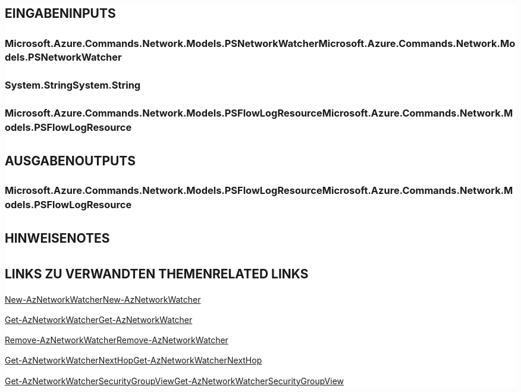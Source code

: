 ## <span data-ttu-id="9b442-169">EINGABEN</span><span class="sxs-lookup"><span data-stu-id="9b442-169">INPUTS</span></span>

### <span data-ttu-id="9b442-170">Microsoft.Azure.Commands.Network.Models.PSNetworkWatcher</span><span class="sxs-lookup"><span data-stu-id="9b442-170">Microsoft.Azure.Commands.Network.Models.PSNetworkWatcher</span></span>

### <span data-ttu-id="9b442-171">System.String</span><span class="sxs-lookup"><span data-stu-id="9b442-171">System.String</span></span>

### <span data-ttu-id="9b442-172">Microsoft.Azure.Commands.Network.Models.PSFlowLogResource</span><span class="sxs-lookup"><span data-stu-id="9b442-172">Microsoft.Azure.Commands.Network.Models.PSFlowLogResource</span></span>

## <span data-ttu-id="9b442-173">AUSGABEN</span><span class="sxs-lookup"><span data-stu-id="9b442-173">OUTPUTS</span></span>

### <span data-ttu-id="9b442-174">Microsoft.Azure.Commands.Network.Models.PSFlowLogResource</span><span class="sxs-lookup"><span data-stu-id="9b442-174">Microsoft.Azure.Commands.Network.Models.PSFlowLogResource</span></span>

## <span data-ttu-id="9b442-175">HINWEISE</span><span class="sxs-lookup"><span data-stu-id="9b442-175">NOTES</span></span>

## <span data-ttu-id="9b442-176">LINKS ZU VERWANDTEN THEMEN</span><span class="sxs-lookup"><span data-stu-id="9b442-176">RELATED LINKS</span></span>

[<span data-ttu-id="9b442-177">New-AzNetworkWatcher</span><span class="sxs-lookup"><span data-stu-id="9b442-177">New-AzNetworkWatcher</span></span>](./New-AzNetworkWatcher.md)

[<span data-ttu-id="9b442-178">Get-AzNetworkWatcher</span><span class="sxs-lookup"><span data-stu-id="9b442-178">Get-AzNetworkWatcher</span></span>](./Get-AzNetworkWatcher.md)

[<span data-ttu-id="9b442-179">Remove-AzNetworkWatcher</span><span class="sxs-lookup"><span data-stu-id="9b442-179">Remove-AzNetworkWatcher</span></span>](./Remove-AzNetworkWatcher.md)

[<span data-ttu-id="9b442-180">Get-AzNetworkWatcherNextHop</span><span class="sxs-lookup"><span data-stu-id="9b442-180">Get-AzNetworkWatcherNextHop</span></span>](./Get-AzNetworkWatcherNextHop.md)

[<span data-ttu-id="9b442-181">Get-AzNetworkWatcherSecurityGroupView</span><span class="sxs-lookup"><span data-stu-id="9b442-181">Get-AzNetworkWatcherSecurityGroupView</span></span>](./Get-AzNetworkWatcherSecurityGroupView.md)
